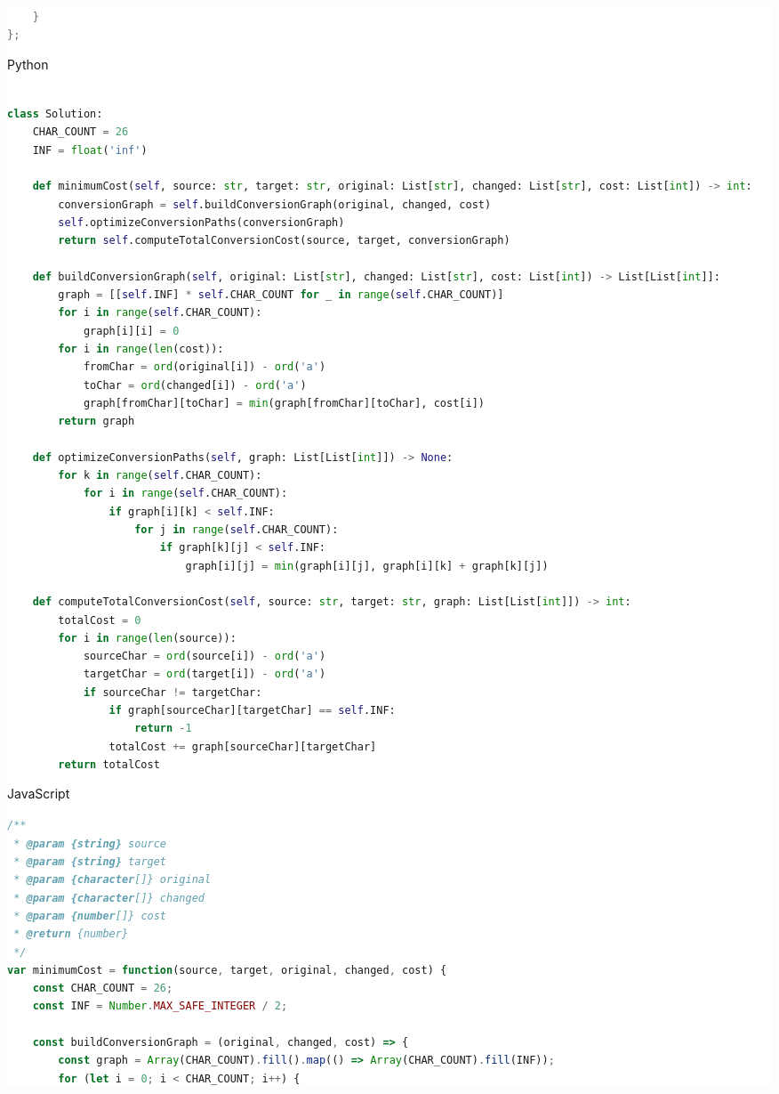 ```C++ []
    }
};

```
Python
```Python []

class Solution:
    CHAR_COUNT = 26
    INF = float('inf')

    def minimumCost(self, source: str, target: str, original: List[str], changed: List[str], cost: List[int]) -> int:
        conversionGraph = self.buildConversionGraph(original, changed, cost)
        self.optimizeConversionPaths(conversionGraph)
        return self.computeTotalConversionCost(source, target, conversionGraph)

    def buildConversionGraph(self, original: List[str], changed: List[str], cost: List[int]) -> List[List[int]]:
        graph = [[self.INF] * self.CHAR_COUNT for _ in range(self.CHAR_COUNT)]
        for i in range(self.CHAR_COUNT):
            graph[i][i] = 0
        for i in range(len(cost)):
            fromChar = ord(original[i]) - ord('a')
            toChar = ord(changed[i]) - ord('a')
            graph[fromChar][toChar] = min(graph[fromChar][toChar], cost[i])
        return graph

    def optimizeConversionPaths(self, graph: List[List[int]]) -> None:
        for k in range(self.CHAR_COUNT):
            for i in range(self.CHAR_COUNT):
                if graph[i][k] < self.INF:
                    for j in range(self.CHAR_COUNT):
                        if graph[k][j] < self.INF:
                            graph[i][j] = min(graph[i][j], graph[i][k] + graph[k][j])

    def computeTotalConversionCost(self, source: str, target: str, graph: List[List[int]]) -> int:
        totalCost = 0
        for i in range(len(source)):
            sourceChar = ord(source[i]) - ord('a')
            targetChar = ord(target[i]) - ord('a')
            if sourceChar != targetChar:
                if graph[sourceChar][targetChar] == self.INF:
                    return -1
                totalCost += graph[sourceChar][targetChar]
        return totalCost
```
JavaScript
```JavaScript []
/**
 * @param {string} source
 * @param {string} target
 * @param {character[]} original
 * @param {character[]} changed
 * @param {number[]} cost
 * @return {number}
 */
var minimumCost = function(source, target, original, changed, cost) {
    const CHAR_COUNT = 26;
    const INF = Number.MAX_SAFE_INTEGER / 2;

    const buildConversionGraph = (original, changed, cost) => {
        const graph = Array(CHAR_COUNT).fill().map(() => Array(CHAR_COUNT).fill(INF));
        for (let i = 0; i < CHAR_COUNT; i++) {
```